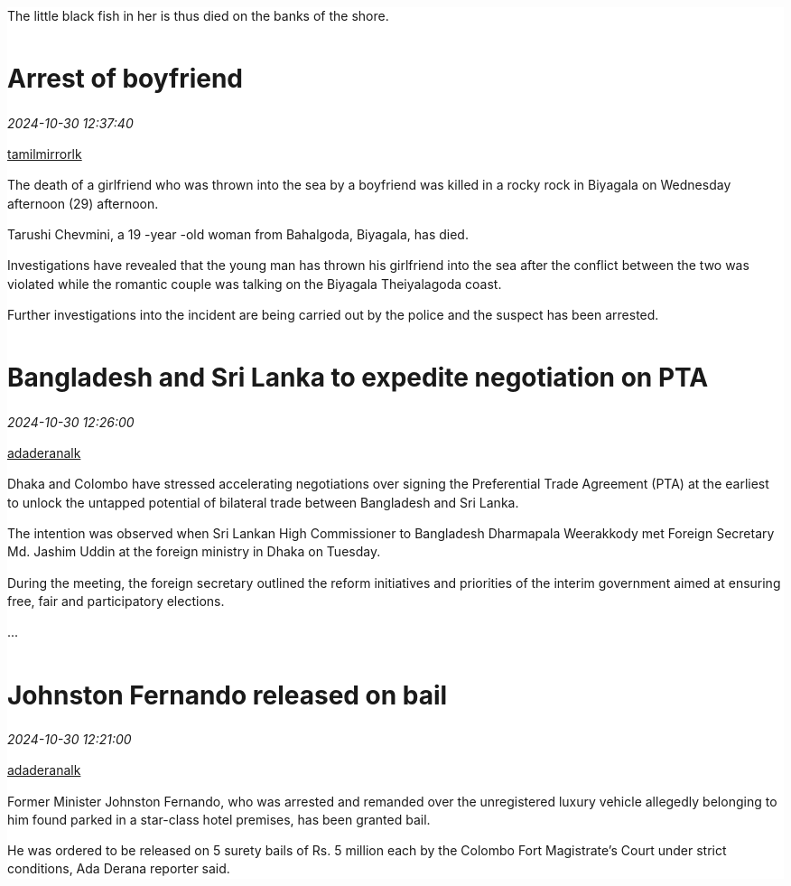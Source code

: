 The little black fish in her is thus died on the banks of the shore.



# Arrest of boyfriend

*2024-10-30 12:37:40*

[tamilmirrorlk](https://www.tamilmirror.lk/செய்திகள்/காதலியை-கடலில்-தள்ளிவிட்ட-காதலன்-கைது/175-346311)

The death of a girlfriend who was thrown into the sea by a boyfriend was killed in a rocky rock in Biyagala on Wednesday afternoon (29) afternoon.

Tarushi Chevmini, a 19 -year -old woman from Bahalgoda, Biyagala, has died.

Investigations have revealed that the young man has thrown his girlfriend into the sea after the conflict between the two was violated while the romantic couple was talking on the Biyagala Theiyalagoda coast.

Further investigations into the incident are being carried out by the police and the suspect has been arrested.



# Bangladesh and Sri Lanka to expedite negotiation on PTA

*2024-10-30 12:26:00*

[adaderanalk](https://www.adaderana.lk/news/103032/bangladesh-and-sri-lanka-to-expedite-negotiation-on-pta)

Dhaka and Colombo have stressed accelerating negotiations over signing the Preferential Trade Agreement (PTA) at the earliest to unlock the untapped potential of bilateral trade between Bangladesh and Sri Lanka.

The intention was observed when Sri Lankan High Commissioner to Bangladesh Dharmapala Weerakkody met Foreign Secretary Md. Jashim Uddin at the foreign ministry in Dhaka on Tuesday.

During the meeting, the foreign secretary outlined the reform initiatives and priorities of the interim government aimed at ensuring free, fair and participatory elections.

...



# Johnston Fernando released on bail

*2024-10-30 12:21:00*

[adaderanalk](https://www.adaderana.lk/news/103031/johnston-fernando-released-on-bail)

Former Minister Johnston Fernando, who was arrested and remanded over the unregistered luxury vehicle allegedly belonging to him found parked in a star-class hotel premises, has been granted bail.

He was ordered to be released on 5 surety bails of Rs. 5 million each by the Colombo Fort Magistrate’s Court under strict conditions, Ada Derana reporter said.
